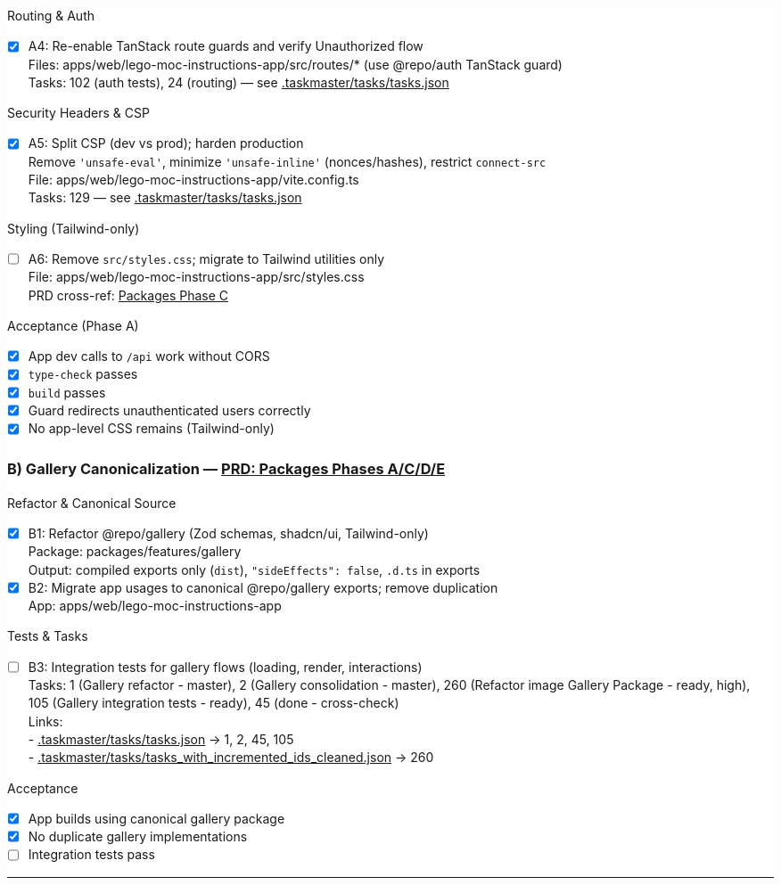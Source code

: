 Routing & Auth

- [x] A4: Re-enable TanStack route guards and verify Unauthorized flow  
       Files: apps/web/lego-moc-instructions-app/src/routes/\* (use @repo/auth TanStack guard)  
       Tasks: 102 (auth tests), 24 (routing) — see [.taskmaster/tasks/tasks.json](.taskmaster/tasks/tasks.json)

Security Headers & CSP

- [x] A5: Split CSP (dev vs prod); harden production  
       Remove `'unsafe-eval'`, minimize `'unsafe-inline'` (nonces/hashes), restrict `connect-src`  
       File: apps/web/lego-moc-instructions-app/vite.config.ts  
       Tasks: 129 — see [.taskmaster/tasks/tasks.json](.taskmaster/tasks/tasks.json)

Styling (Tailwind-only)

- [ ] A6: Remove `src/styles.css`; migrate to Tailwind utilities only  
       File: apps/web/lego-moc-instructions-app/src/styles.css  
       PRD cross-ref: [Packages Phase C](PRDs/packages-improvement-prd.md)

Acceptance (Phase A)

- [x] App dev calls to `/api` work without CORS
- [x] `type-check` passes
- [x] `build` passes
- [x] Guard redirects unauthenticated users correctly
- [x] No app-level CSS remains (Tailwind-only)

### B) Gallery Canonicalization — [PRD: Packages Phases A/C/D/E](PRDs/packages-improvement-prd.md)

Refactor & Canonical Source

- [x] B1: Refactor @repo/gallery (Zod schemas, shadcn/ui, Tailwind-only)  
       Package: packages/features/gallery  
       Output: compiled exports only (`dist`), `"sideEffects": false`, `.d.ts` in exports
- [x] B2: Migrate app usages to canonical @repo/gallery exports; remove duplication  
       App: apps/web/lego-moc-instructions-app

Tests & Tasks

- [ ] B3: Integration tests for gallery flows (loading, render, interactions)  
       Tasks: 1 (Gallery refactor - master), 2 (Gallery consolidation - master), 260 (Refactor image Gallery Package - ready, high), 105 (Gallery integration tests - ready), 45 (done - cross-check)  
       Links:  
       - [.taskmaster/tasks/tasks.json](.taskmaster/tasks/tasks.json) → 1, 2, 45, 105  
       - [.taskmaster/tasks/tasks_with_incremented_ids_cleaned.json](.taskmaster/tasks/tasks_with_incremented_ids_cleaned.json) → 260

Acceptance

- [x] App builds using canonical gallery package
- [x] No duplicate gallery implementations
- [ ] Integration tests pass

---
